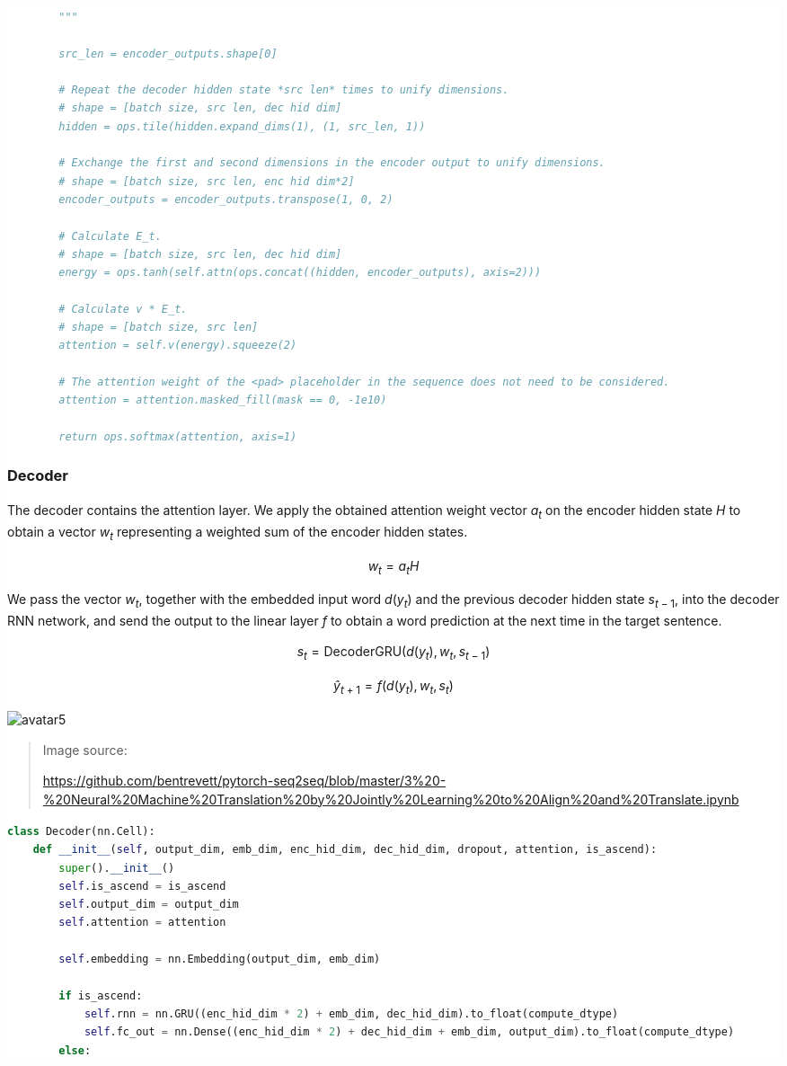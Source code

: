 ```python
        """

        src_len = encoder_outputs.shape[0]

        # Repeat the decoder hidden state *src len* times to unify dimensions.
        # shape = [batch size, src len, dec hid dim]
        hidden = ops.tile(hidden.expand_dims(1), (1, src_len, 1))

        # Exchange the first and second dimensions in the encoder output to unify dimensions.
        # shape = [batch size, src len, enc hid dim*2]
        encoder_outputs = encoder_outputs.transpose(1, 0, 2)

        # Calculate E_t.
        # shape = [batch size, src len, dec hid dim]
        energy = ops.tanh(self.attn(ops.concat((hidden, encoder_outputs), axis=2)))

        # Calculate v * E_t.
        # shape = [batch size, src len]
        attention = self.v(energy).squeeze(2)

        # The attention weight of the <pad> placeholder in the sequence does not need to be considered.
        attention = attention.masked_fill(mask == 0, -1e10)

        return ops.softmax(attention, axis=1)
```

### Decoder

The decoder contains the attention layer. We apply the obtained attention weight vector $a_t$ on the encoder hidden state $H$ to obtain a vector $w_t$ representing a weighted sum of the encoder hidden states.

$$w_t = a_t H$$

We pass the vector $w_t$, together with the embedded input word $d(y_t)$ and the previous decoder hidden state $s_{t-1}$, into the decoder RNN network, and send the output to the linear layer $f$ to obtain a word prediction at the next time in the target sentence.

$$s_t = \text{DecoderGRU}(d(y_t), w_t, s_{t-1})$$

$$\hat{y}_{t+1} = f(d(y_t), w_t, s_t)$$

![avatar5](https://mindspore-website.obs.cn-north-4.myhuaweicloud.com/website-images/master/tutorials/application/source_zh_cn/nlp/images/seq2seq_5.png)

> Image source:
>
> <https://github.com/bentrevett/pytorch-seq2seq/blob/master/3%20-%20Neural%20Machine%20Translation%20by%20Jointly%20Learning%20to%20Align%20and%20Translate.ipynb>

```python
class Decoder(nn.Cell):
    def __init__(self, output_dim, emb_dim, enc_hid_dim, dec_hid_dim, dropout, attention, is_ascend):
        super().__init__()
        self.is_ascend = is_ascend
        self.output_dim = output_dim
        self.attention = attention

        self.embedding = nn.Embedding(output_dim, emb_dim)

        if is_ascend:
            self.rnn = nn.GRU((enc_hid_dim * 2) + emb_dim, dec_hid_dim).to_float(compute_dtype)
            self.fc_out = nn.Dense((enc_hid_dim * 2) + dec_hid_dim + emb_dim, output_dim).to_float(compute_dtype)
        else:
```